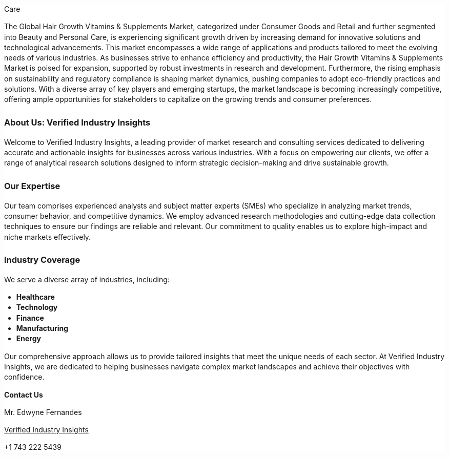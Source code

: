 Care </h3><p>The Global Hair Growth Vitamins & Supplements Market, categorized under Consumer Goods and Retail and further segmented into Beauty and Personal Care, is experiencing significant growth driven by increasing demand for innovative solutions and technological advancements. This market encompasses a wide range of applications and products tailored to meet the evolving needs of various industries. As businesses strive to enhance efficiency and productivity, the Hair Growth Vitamins & Supplements Market is poised for expansion, supported by robust investments in research and development. Furthermore, the rising emphasis on sustainability and regulatory compliance is shaping market dynamics, pushing companies to adopt eco-friendly practices and solutions. With a diverse array of key players and emerging startups, the market landscape is becoming increasingly competitive, offering ample opportunities for stakeholders to capitalize on the growing trends and consumer preferences.</p><h3>About Us: Verified Industry Insights</h3><p>Welcome to Verified Industry Insights, a leading provider of market research and consulting services dedicated to delivering accurate and actionable insights for businesses across various industries. With a focus on empowering our clients, we offer a range of analytical research solutions designed to inform strategic decision-making and drive sustainable growth.</p><h3>Our Expertise</h3><p>Our team comprises experienced analysts and subject matter experts (SMEs) who specialize in analyzing market trends, consumer behavior, and competitive dynamics. We employ advanced research methodologies and cutting-edge data collection techniques to ensure our findings are reliable and relevant. Our commitment to quality enables us to explore high-impact and niche markets effectively.</p><h3>Industry Coverage</h3><p>We serve a diverse array of industries, including:</p><ul><li><strong>Healthcare</strong></li><li><strong>Technology</strong></li><li><strong>Finance</strong></li><li><strong>Manufacturing</strong></li><li><strong>Energy</strong></li></ul><p>Our comprehensive approach allows us to provide tailored insights that meet the unique needs of each sector. At Verified Industry Insights, we are dedicated to helping businesses navigate complex market landscapes and achieve their objectives with confidence.</p><p><strong>Contact Us</strong></p><p>Mr. Edwyne Fernandes</p><p><a href="https://www.verifiedindustryinsights.com/">Verified Industry Insights</a></p><p>+1 743 222 5439</p>

